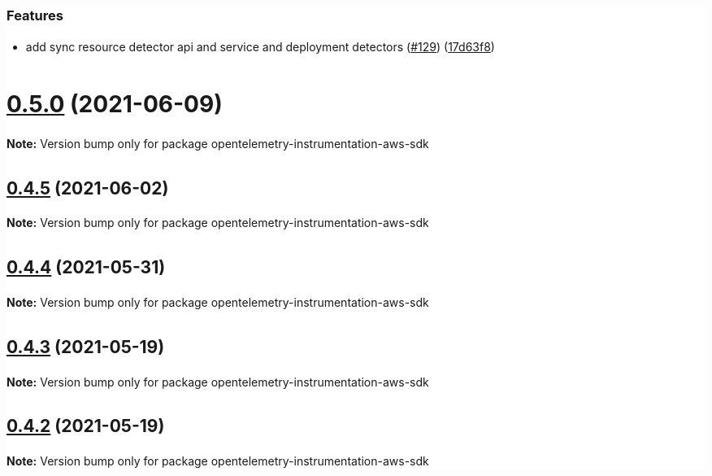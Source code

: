 
### Features

* add sync resource detector api and service and deployment detectors ([#129](https://github.com/aspecto-io/opentelemetry-ext-js/issues/129)) ([17d63f8](https://github.com/aspecto-io/opentelemetry-ext-js/commit/17d63f87e8103fecd9f6f906eed9931e2f5a4aaa))





# [0.5.0](https://github.com/aspecto-io/opentelemetry-ext-js/compare/opentelemetry-instrumentation-aws-sdk@0.4.5...opentelemetry-instrumentation-aws-sdk@0.5.0) (2021-06-09)

**Note:** Version bump only for package opentelemetry-instrumentation-aws-sdk





## [0.4.5](https://github.com/aspecto-io/opentelemetry-ext-js/compare/opentelemetry-instrumentation-aws-sdk@0.4.4...opentelemetry-instrumentation-aws-sdk@0.4.5) (2021-06-02)

**Note:** Version bump only for package opentelemetry-instrumentation-aws-sdk





## [0.4.4](https://github.com/aspecto-io/opentelemetry-ext-js/compare/opentelemetry-instrumentation-aws-sdk@0.4.3...opentelemetry-instrumentation-aws-sdk@0.4.4) (2021-05-31)

**Note:** Version bump only for package opentelemetry-instrumentation-aws-sdk





## [0.4.3](https://github.com/aspecto-io/opentelemetry-ext-js/compare/opentelemetry-instrumentation-aws-sdk@0.4.2...opentelemetry-instrumentation-aws-sdk@0.4.3) (2021-05-19)

**Note:** Version bump only for package opentelemetry-instrumentation-aws-sdk





## [0.4.2](https://github.com/aspecto-io/opentelemetry-ext-js/compare/opentelemetry-instrumentation-aws-sdk@0.4.1...opentelemetry-instrumentation-aws-sdk@0.4.2) (2021-05-19)

**Note:** Version bump only for package opentelemetry-instrumentation-aws-sdk




